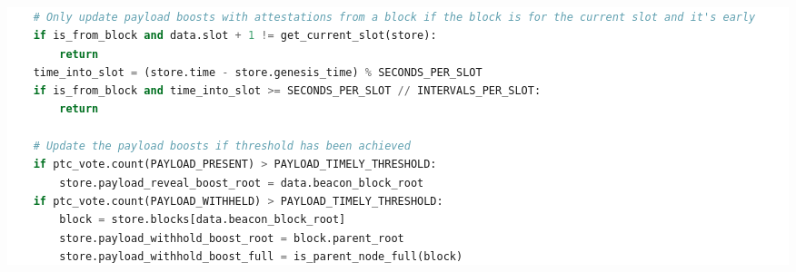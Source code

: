 ```python
    # Only update payload boosts with attestations from a block if the block is for the current slot and it's early
    if is_from_block and data.slot + 1 != get_current_slot(store):
        return
    time_into_slot = (store.time - store.genesis_time) % SECONDS_PER_SLOT
    if is_from_block and time_into_slot >= SECONDS_PER_SLOT // INTERVALS_PER_SLOT:
        return

    # Update the payload boosts if threshold has been achieved
    if ptc_vote.count(PAYLOAD_PRESENT) > PAYLOAD_TIMELY_THRESHOLD:
        store.payload_reveal_boost_root = data.beacon_block_root
    if ptc_vote.count(PAYLOAD_WITHHELD) > PAYLOAD_TIMELY_THRESHOLD:
        block = store.blocks[data.beacon_block_root]
        store.payload_withhold_boost_root = block.parent_root
        store.payload_withhold_boost_full = is_parent_node_full(block)
```
